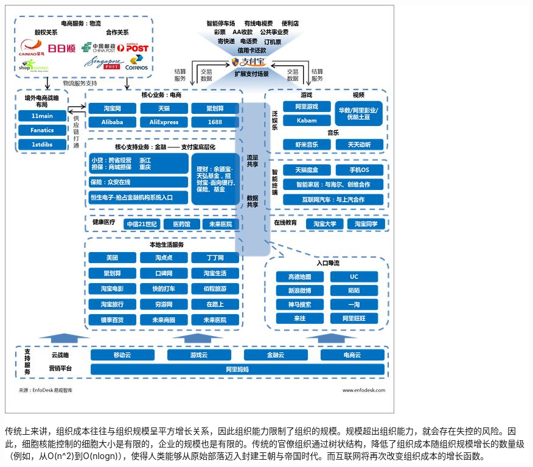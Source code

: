 ![](winter-alibaba.jpeg)

传统上来讲，组织成本往往与组织规模呈平方增长关系，因此组织能力限制了组织的规模。规模超出组织能力，就会存在失控的风险。因此，细胞核能控制的细胞大小是有限的，企业的规模也是有限的。传统的官僚组织通过树状结构，降低了组织成本随组织规模增长的数量级（例如，从O(n^2)到O(nlogn)），使得人类能够从原始部落迈入封建王朝与帝国时代。而互联网将再次改变组织成本的增长函数。
